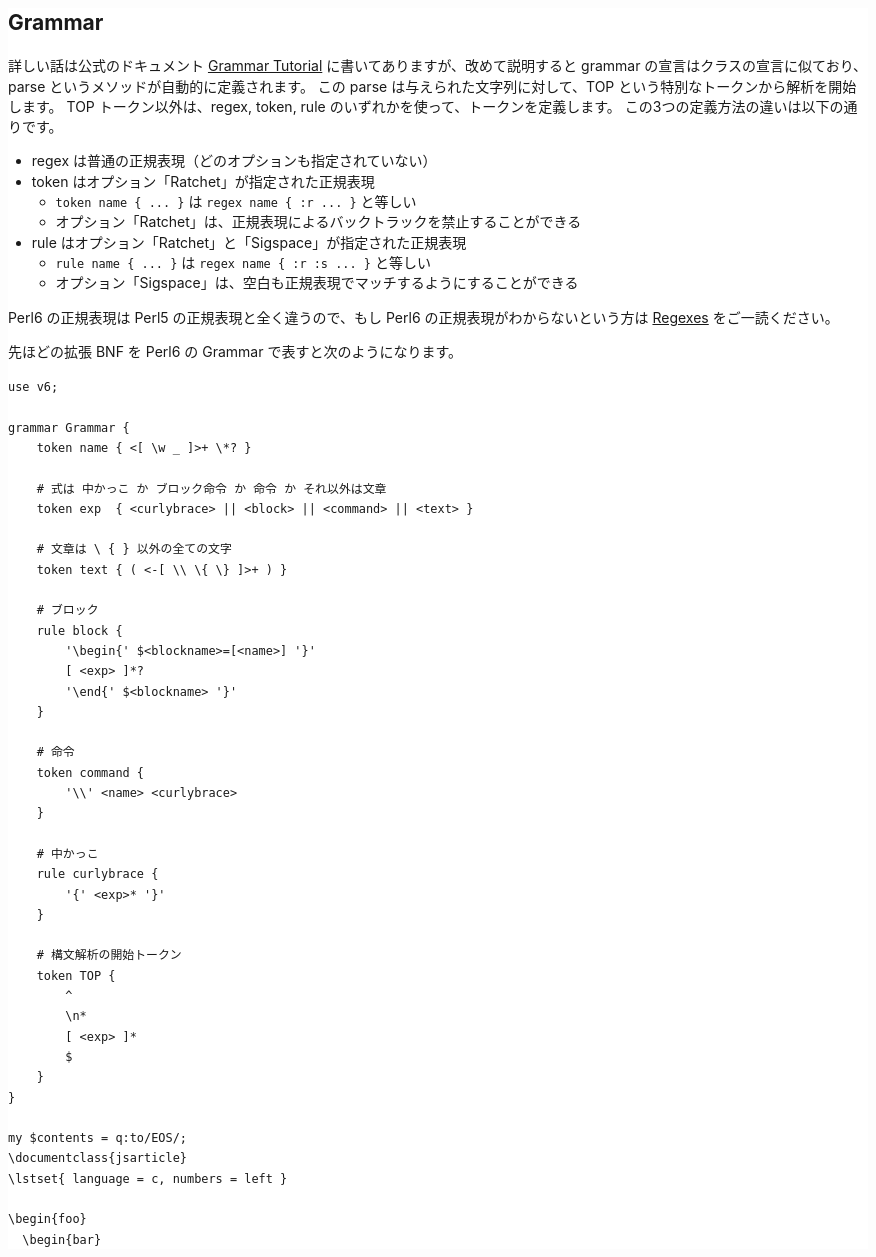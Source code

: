 Grammar
----------------

詳しい話は公式のドキュメント [Grammar Tutorial](https://docs.perl6.org/language/grammar_tutorial) に書いてありますが、改めて説明すると grammar の宣言はクラスの宣言に似ており、parse というメソッドが自動的に定義されます。
この parse は与えられた文字列に対して、TOP という特別なトークンから解析を開始します。
TOP トークン以外は、regex, token, rule のいずれかを使って、トークンを定義します。
この3つの定義方法の違いは以下の通りです。

  * regex は普通の正規表現（どのオプションも指定されていない）
  * token はオプション「Ratchet」が指定された正規表現
    * `token name { ... }` は `regex name { :r ... }` と等しい
    * オプション「Ratchet」は、正規表現によるバックトラックを禁止することができる
  * rule はオプション「Ratchet」と「Sigspace」が指定された正規表現
    * `rule name { ... }` は `regex name { :r :s ... }` と等しい
    * オプション「Sigspace」は、空白も正規表現でマッチするようにすることができる

Perl6 の正規表現は Perl5 の正規表現と全く違うので、もし Perl6 の正規表現がわからないという方は [Regexes](https://docs.perl6.org/language/regexes) をご一読ください。

先ほどの拡張 BNF を Perl6 の Grammar で表すと次のようになります。

```perl6
use v6;

grammar Grammar {
    token name { <[ \w _ ]>+ \*? }

    # 式は 中かっこ か ブロック命令 か 命令 か それ以外は文章
    token exp  { <curlybrace> || <block> || <command> || <text> }

    # 文章は \ { } 以外の全ての文字
    token text { ( <-[ \\ \{ \} ]>+ ) }

    # ブロック
    rule block {
        '\begin{' $<blockname>=[<name>] '}'
        [ <exp> ]*?
        '\end{' $<blockname> '}'
    }

    # 命令
    token command {
        '\\' <name> <curlybrace>
    }

    # 中かっこ
    rule curlybrace {
        '{' <exp>* '}'
    }

    # 構文解析の開始トークン
    token TOP {
        ^
        \n*
        [ <exp> ]*
        $
    }
}

my $contents = q:to/EOS/;
\documentclass{jsarticle}
\lstset{ language = c, numbers = left }

\begin{foo}
  \begin{bar}
```

[^block]: 正式名称は環境 Environment
[^bnf]: この BNF では不十分で、実際の LaTeX にはコメント `%` や数式モード `$` や命令のオプション `[ ]` などもある。